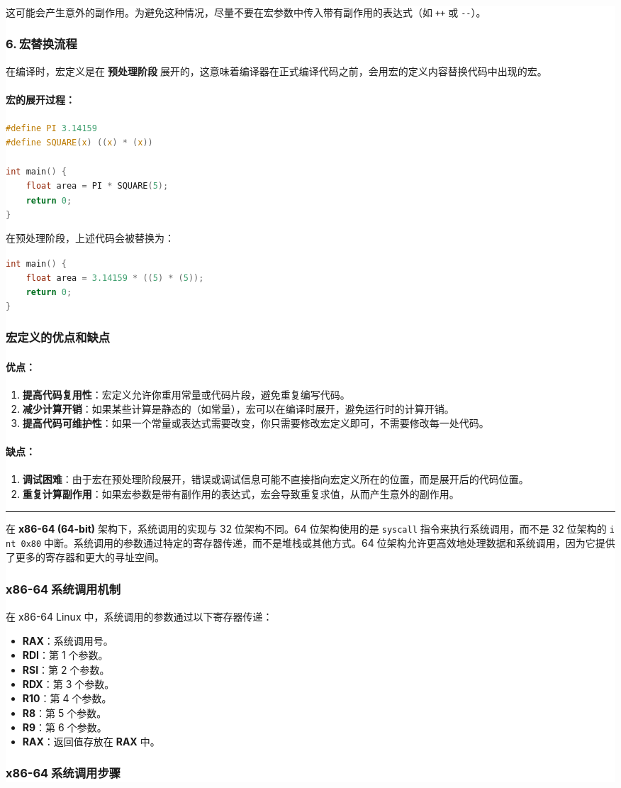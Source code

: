   这可能会产生意外的副作用。为避免这种情况，尽量不要在宏参数中传入带有副作用的表达式（如 `++` 或 `--`）。

### 6. **宏替换流程**
在编译时，宏定义是在 **预处理阶段** 展开的，这意味着编译器在正式编译代码之前，会用宏的定义内容替换代码中出现的宏。

#### 宏的展开过程：
```c
#define PI 3.14159
#define SQUARE(x) ((x) * (x))

int main() {
    float area = PI * SQUARE(5);
    return 0;
}
```
在预处理阶段，上述代码会被替换为：
```c
int main() {
    float area = 3.14159 * ((5) * (5));
    return 0;
}
```

### 宏定义的优点和缺点

#### 优点：
1. **提高代码复用性**：宏定义允许你重用常量或代码片段，避免重复编写代码。
2. **减少计算开销**：如果某些计算是静态的（如常量），宏可以在编译时展开，避免运行时的计算开销。
3. **提高代码可维护性**：如果一个常量或表达式需要改变，你只需要修改宏定义即可，不需要修改每一处代码。

#### 缺点：
1. **调试困难**：由于宏在预处理阶段展开，错误或调试信息可能不直接指向宏定义所在的位置，而是展开后的代码位置。
2. **重复计算副作用**：如果宏参数是带有副作用的表达式，宏会导致重复求值，从而产生意外的副作用。

---
在 **x86-64 (64-bit)** 架构下，系统调用的实现与 32 位架构不同。64 位架构使用的是 `syscall` 指令来执行系统调用，而不是 32 位架构的 `int 0x80` 中断。系统调用的参数通过特定的寄存器传递，而不是堆栈或其他方式。64 位架构允许更高效地处理数据和系统调用，因为它提供了更多的寄存器和更大的寻址空间。

### **x86-64 系统调用机制**

在 x86-64 Linux 中，系统调用的参数通过以下寄存器传递：

- **RAX**：系统调用号。
- **RDI**：第 1 个参数。
- **RSI**：第 2 个参数。
- **RDX**：第 3 个参数。
- **R10**：第 4 个参数。
- **R8**：第 5 个参数。
- **R9**：第 6 个参数。
- **RAX**：返回值存放在 **RAX** 中。

### **x86-64 系统调用步骤**
